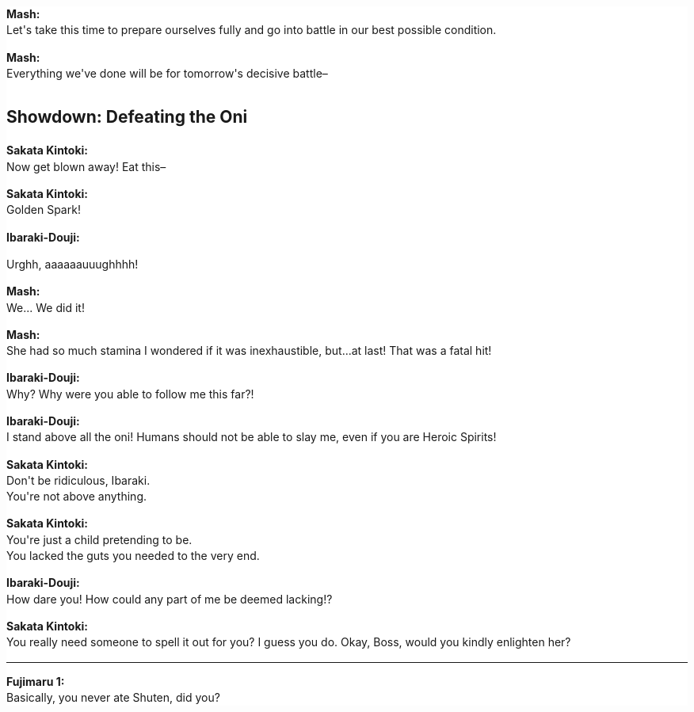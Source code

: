    
  
   
**Mash:**   
Let's take this time to prepare ourselves fully and go into battle in our best possible condition.  
  
   
**Mash:**   
Everything we've done will be for tomorrow's decisive battle&ndash;  
  
   
## Showdown: Defeating the Oni  
   
**Sakata Kintoki:**   
Now get blown away! Eat this&ndash;  
  
   
**Sakata Kintoki:**   
Golden Spark!  
  
   
**Ibaraki-Douji:**   
   
Urghh, aaaaaauuughhhh!  
  
   
**Mash:**   
We... We did it!  
  
   
**Mash:**   
She had so much stamina I wondered if it was inexhaustible, but...at last! That was a fatal hit!  
  
   
**Ibaraki-Douji:**   
Why? Why were you able to follow me this far?!  
  
   
**Ibaraki-Douji:**   
I stand above all the oni! Humans should not be able to slay me, even if you are Heroic Spirits!  
  
   
**Sakata Kintoki:**   
Don't be ridiculous, Ibaraki.  
You're not above anything.  
  
   
**Sakata Kintoki:**   
You're just a child pretending to be.  
You lacked the guts you needed to the very end.  
  
   
**Ibaraki-Douji:**   
How dare you! How could any part of me be deemed lacking!?  
  
   
**Sakata Kintoki:**   
You really need someone to spell it out for you? I guess you do. Okay, Boss, would you kindly enlighten her?  
  
   
---  
  
**Fujimaru 1:**   
Basically, you never ate Shuten, did you?  
   